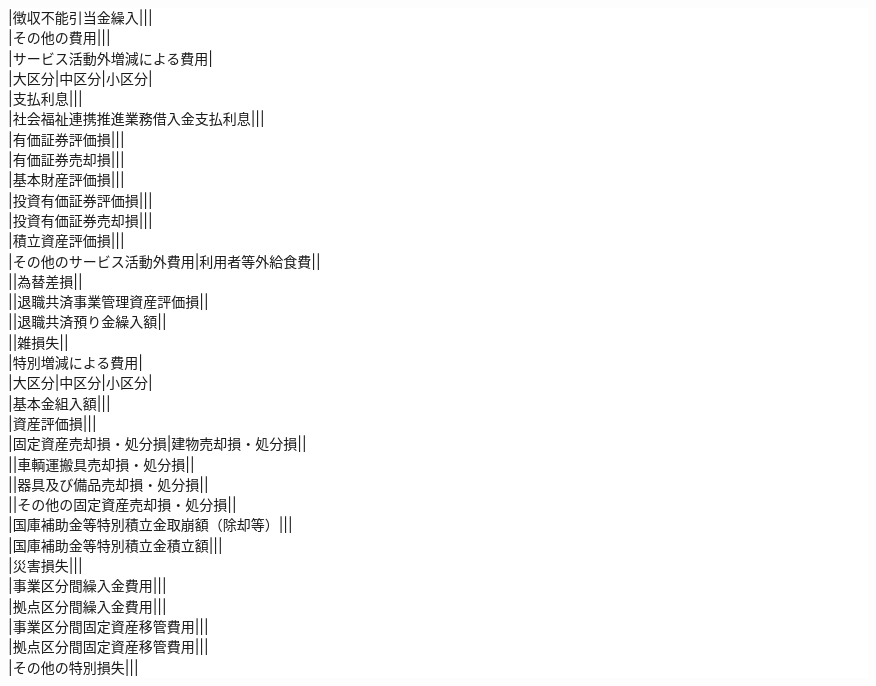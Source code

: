 |徴収不能引当金繰入|||  
|その他の費用|||  
|サービス活動外増減による費用|  
|大区分|中区分|小区分|  
|支払利息|||  
|社会福祉連携推進業務借入金支払利息|||  
|有価証券評価損|||  
|有価証券売却損|||  
|基本財産評価損|||  
|投資有価証券評価損|||  
|投資有価証券売却損|||  
|積立資産評価損|||  
|その他のサービス活動外費用|利用者等外給食費||  
||為替差損||  
||退職共済事業管理資産評価損||  
||退職共済預り金繰入額||  
||雑損失||  
|特別増減による費用|  
|大区分|中区分|小区分|  
|基本金組入額|||  
|資産評価損|||  
|固定資産売却損・処分損|建物売却損・処分損||  
||車輌運搬具売却損・処分損||  
||器具及び備品売却損・処分損||  
||その他の固定資産売却損・処分損||  
|国庫補助金等特別積立金取崩額（除却等）|||  
|国庫補助金等特別積立金積立額|||  
|災害損失|||  
|事業区分間繰入金費用|||  
|拠点区分間繰入金費用|||  
|事業区分間固定資産移管費用|||  
|拠点区分間固定資産移管費用|||  
|その他の特別損失|||  
  